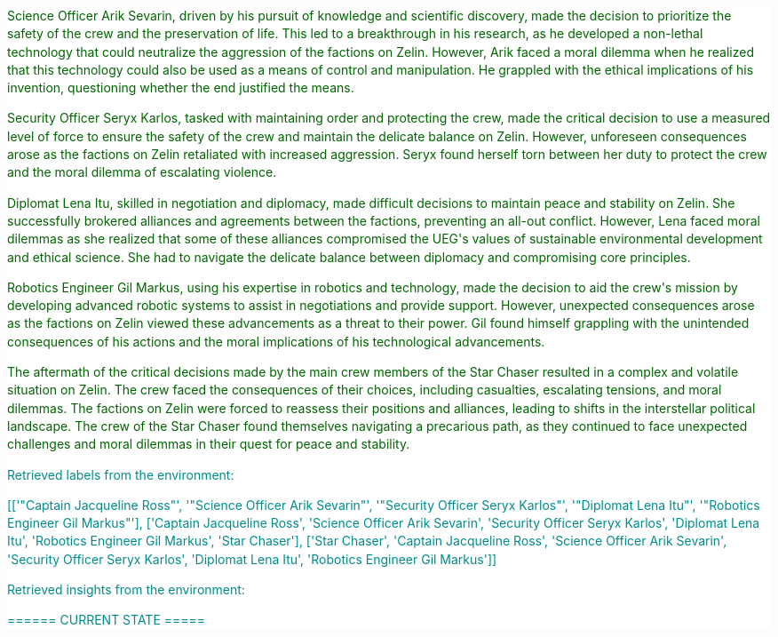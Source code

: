 
<span style='color: darkgreen;'>Science Officer Arik Sevarin, driven by his pursuit of knowledge and scientific discovery, made the decision to prioritize the safety of the crew and the preservation of life. This led to a breakthrough in his research, as he developed a non-lethal technology that could neutralize the aggression of the factions on Zelin. However, Arik faced a moral dilemma when he realized that this technology could also be used as a means of control and manipulation. He grappled with the ethical implications of his invention, questioning whether the end justified the means.</span>


<span style='color: darkgreen;'>Security Officer Seryx Karlos, tasked with maintaining order and protecting the crew, made the critical decision to use a measured level of force to ensure the safety of the crew and maintain the delicate balance on Zelin. However, unforeseen consequences arose as the factions on Zelin retaliated with increased aggression. Seryx found herself torn between her duty to protect the crew and the moral dilemma of escalating violence.</span>


<span style='color: darkgreen;'>Diplomat Lena Itu, skilled in negotiation and diplomacy, made difficult decisions to maintain peace and stability on Zelin. She successfully brokered alliances and agreements between the factions, preventing an all-out conflict. However, Lena faced moral dilemmas as she realized that some of these alliances compromised the UEG&#x27;s values of sustainable environmental development and ethical science. She had to navigate the delicate balance between diplomacy and compromising core principles.</span>


<span style='color: darkgreen;'>Robotics Engineer Gil Markus, using his expertise in robotics and technology, made the decision to aid the crew&#x27;s mission by developing advanced robotic systems to assist in negotiations and provide support. However, unexpected consequences arose as the factions on Zelin viewed these advancements as a threat to their power. Gil found himself grappling with the unintended consequences of his actions and the moral implications of his technological advancements.</span>


<span style='color: darkgreen;'>The aftermath of the critical decisions made by the main crew members of the Star Chaser resulted in a complex and volatile situation on Zelin. The crew faced the consequences of their choices, including casualties, escalating tensions, and moral dilemmas. The factions on Zelin were forced to reassess their positions and alliances, leading to shifts in the interstellar political landscape. The crew of the Star Chaser found themselves navigating a precarious path, as they continued to face unexpected challenges and moral dilemmas in their quest for peace and stability.</span>


<span style='color: darkcyan;'>Retrieved labels from the environment:</span>

<span style='color: darkcyan;'>[[&#x27;&quot;Captain Jacqueline Ross&quot;&#x27;, &#x27;&quot;Science Officer Arik Sevarin&quot;&#x27;, &#x27;&quot;Security Officer Seryx Karlos&quot;&#x27;, &#x27;&quot;Diplomat Lena Itu&quot;&#x27;, &#x27;&quot;Robotics Engineer Gil Markus&quot;&#x27;], [&#x27;Captain Jacqueline Ross&#x27;, &#x27;Science Officer Arik Sevarin&#x27;, &#x27;Security Officer Seryx Karlos&#x27;, &#x27;Diplomat Lena Itu&#x27;, &#x27;Robotics Engineer Gil Markus&#x27;, &#x27;Star Chaser&#x27;], [&#x27;Star Chaser&#x27;, &#x27;Captain Jacqueline Ross&#x27;, &#x27;Science Officer Arik Sevarin&#x27;, &#x27;Security Officer Seryx Karlos&#x27;, &#x27;Diplomat Lena Itu&#x27;, &#x27;Robotics Engineer Gil Markus&#x27;]]</span>

<span style='color: darkcyan;'>Retrieved insights from the environment:</span>


<span style='color: darkcyan;'>====== CURRENT STATE =====</span>
